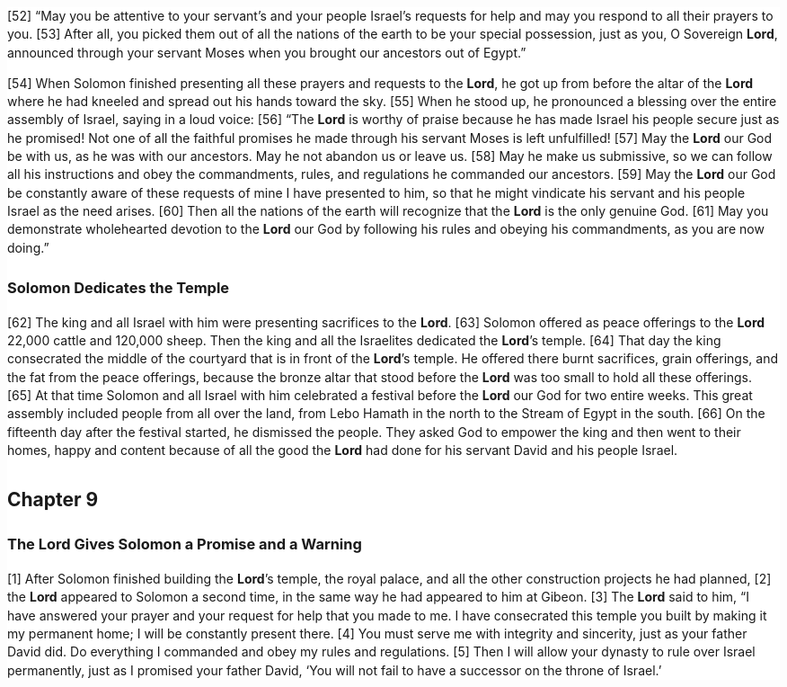 [52] “May you be attentive to your servant’s and your people Israel’s requests for help and may you respond to all their prayers to you.
[53] After all, you picked them out of all the nations of the earth to be your special possession, just as you, O Sovereign **Lord**, announced through your servant Moses when you brought our ancestors out of Egypt.”

[54] When Solomon finished presenting all these prayers and requests to the **Lord**, he got up from before the altar of the **Lord** where he had kneeled and spread out his hands toward the sky.
[55] When he stood up, he pronounced a blessing over the entire assembly of Israel, saying in a loud voice:
[56] “The **Lord** is worthy of praise because he has made Israel his people secure just as he promised! Not one of all the faithful promises he made through his servant Moses is left unfulfilled!
[57] May the **Lord** our God be with us, as he was with our ancestors. May he not abandon us or leave us.
[58] May he make us submissive, so we can follow all his instructions and obey the commandments, rules, and regulations he commanded our ancestors.
[59] May the **Lord** our God be constantly aware of these requests of mine I have presented to him, so that he might vindicate his servant and his people Israel as the need arises.
[60] Then all the nations of the earth will recognize that the **Lord** is the only genuine God.
[61] May you demonstrate wholehearted devotion to the **Lord** our God by following his rules and obeying his commandments, as you are now doing.”

### Solomon Dedicates the Temple

[62] The king and all Israel with him were presenting sacrifices to the **Lord**.
[63] Solomon offered as peace offerings to the **Lord** 22,000 cattle and 120,000 sheep. Then the king and all the Israelites dedicated the **Lord**’s temple.
[64] That day the king consecrated the middle of the courtyard that is in front of the **Lord**’s temple. He offered there burnt sacrifices, grain offerings, and the fat from the peace offerings, because the bronze altar that stood before the **Lord** was too small to hold all these offerings.
[65] At that time Solomon and all Israel with him celebrated a festival before the **Lord** our God for two entire weeks. This great assembly included people from all over the land, from Lebo Hamath in the north to the Stream of Egypt in the south.
[66] On the fifteenth day after the festival started, he dismissed the people. They asked God to empower the king and then went to their homes, happy and content because of all the good the **Lord** had done for his servant David and his people Israel.

## Chapter 9

### The Lord Gives Solomon a Promise and a Warning

[1] After Solomon finished building the **Lord**’s temple, the royal palace, and all the other construction projects he had planned,
[2] the **Lord** appeared to Solomon a second time, in the same way he had appeared to him at Gibeon.
[3] The **Lord** said to him, “I have answered your prayer and your request for help that you made to me. I have consecrated this temple you built by making it my permanent home; I will be constantly present there.
[4] You must serve me with integrity and sincerity, just as your father David did. Do everything I commanded and obey my rules and regulations.
[5] Then I will allow your dynasty to rule over Israel permanently, just as I promised your father David, ‘You will not fail to have a successor on the throne of Israel.’

